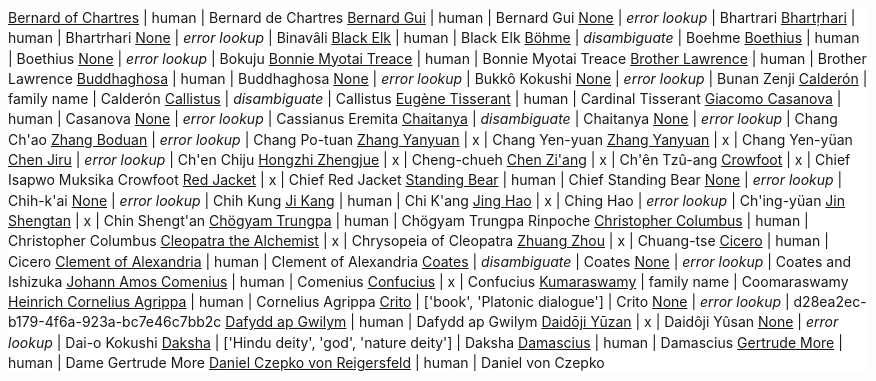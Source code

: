 [Bernard of Chartres](https://en.wikipedia.org/wiki/Bernard_of_Chartres) | human | Bernard de Chartres 
[Bernard Gui](https://en.wikipedia.org/wiki/Bernard_Gui) | human | Bernard Gui 
[None]() | _error lookup_ | Bhartrari 
[Bhartṛhari](https://en.wikipedia.org/wiki/Bhartṛhari) | human | Bhartrhari 
[None]() | _error lookup_ | Binavâli 
[Black Elk](https://en.wikipedia.org/wiki/Black_Elk) | human | Black Elk 
[Böhme](https://en.wikipedia.org/wiki/Böhme) | _disambiguate_ | Boehme 
[Boethius](https://en.wikipedia.org/wiki/Boethius) | human | Boethius 
[None]() | _error lookup_ | Bokuju 
[Bonnie Myotai Treace](https://en.wikipedia.org/wiki/Bonnie_Myotai_Treace) | human | Bonnie Myotai Treace 
[Brother Lawrence](https://en.wikipedia.org/wiki/Brother_Lawrence) | human | Brother Lawrence 
[Buddhaghosa](https://en.wikipedia.org/wiki/Buddhaghoṣa) | human | Buddhaghosa 
[None]() | _error lookup_ | Bukkô Kokushi 
[None]() | _error lookup_ | Bunan Zenji 
[Calderón](https://en.wikipedia.org/wiki/Calderón) | family name | Calderón 
[Callistus](https://en.wikipedia.org/wiki/Callistus) | _disambiguate_ | Callistus 
[Eugène Tisserant](https://en.wikipedia.org/wiki/Eugène_Tisserant) | human | Cardinal Tisserant 
[Giacomo Casanova](https://en.wikipedia.org/wiki/Giacomo_Casanova) | human | Casanova 
[None]() | _error lookup_ | Cassianus Eremita 
[Chaitanya](https://en.wikipedia.org/wiki/Chaitanya) | _disambiguate_ | Chaitanya 
[None](https://en.wikipedia.org/wiki/Zhang_Chao) | _error lookup_ | Chang Ch'ao 
[Zhang Boduan]() | _error lookup_ | Chang Po-tuan 
[Zhang Yanyuan](https://en.wikipedia.org/wiki/Zhang_Yanyuan) | x | Chang Yen-yuan 
[Zhang Yanyuan](https://en.wikipedia.org/wiki/Zhang_Yanyuan) | x | Chang Yen-yüan 
[Chen Jiru](https://en.wikipedia.org/wiki/Chen_Jiru) | _error lookup_ | Ch'en Chiju 
[Hongzhi Zhengjue](https://en.wikipedia.org/wiki/Hongzhi_Zhengjue) | x | Cheng-chueh 
[Chen Zi'ang](https://en.wikipedia.org/wiki/Chen_Zi%27ang) | x | Ch'ên Tzû-ang 
[Crowfoot](https://en.wikipedia.org/wiki/Crowfoot) | x | Chief Isapwo Muksika Crowfoot 
[Red Jacket](https://en.wikipedia.org/wiki/Red_Jacket) | x | Chief Red Jacket 
[Standing Bear](https://en.wikipedia.org/wiki/Standing_Bear) | human | Chief Standing Bear 
[None]() | _error lookup_ | Chih-k'ai 
[None]() | _error lookup_ | Chih Kung 
[Ji Kang](https://en.wikipedia.org/wiki/Ji_Kang) | human | Chi K'ang 
[Jing Hao](https://en.wikipedia.org/wiki/Jing_Hao) | x | Ching Hao 
[]() | _error lookup_ | Ch'ing-yüan 
[Jin Shengtan](https://en.wikipedia.org/wiki/Jin_Shengtan) | x | Chin Shengt'an 
[Chögyam Trungpa](https://en.wikipedia.org/wiki/Chögyam_Trungpa) | human | Chögyam Trungpa Rinpoche 
[Christopher Columbus](https://en.wikipedia.org/wiki/Christopher_Columbus) | human | Christopher Columbus 
[Cleopatra the Alchemist](https://en.wikipedia.org/wiki/Cleopatra_the_Alchemist) | x | Chrysopeia of Cleopatra 
[Zhuang Zhou](https://en.wikipedia.org/wiki/Zhuang_Zhou) | x | Chuang-tse 
[Cicero](https://en.wikipedia.org/wiki/Cicero) | human | Cicero 
[Clement of Alexandria](https://en.wikipedia.org/wiki/Clement_of_Alexandria) | human | Clement of Alexandria 
[Coates](https://en.wikipedia.org/wiki/Coates) | _disambiguate_ | Coates 
[None]() | _error lookup_ | Coates and Ishizuka 
[Johann Amos Comenius](https://en.wikipedia.org/wiki/John_Amos_Comenius) | human | Comenius 
[Confucius](https://en.wikipedia.org/wiki/Confucius) | x | Confucius 
[Kumaraswamy](https://en.wikipedia.org/wiki/Kumaraswamy) | family name | Coomaraswamy 
[Heinrich Cornelius Agrippa](https://en.wikipedia.org/wiki/Heinrich_Cornelius_Agrippa) | human | Cornelius Agrippa 
[Crito](https://en.wikipedia.org/wiki/Crito) | ['book', 'Platonic dialogue'] | Crito 
[None]() | _error lookup_ | d28ea2ec-b179-4f6a-923a-bc7e46c7bb2c 
[Dafydd ap Gwilym](https://en.wikipedia.org/wiki/Dafydd_ap_Gwilym) | human | Dafydd ap Gwilym 
[Daidōji Yūzan](https://en.wikipedia.org/wiki/Daid%C5%8Dji_Y%C5%ABzan) | x | Daidôji Yûsan 
[None]() | _error lookup_ | Dai-o Kokushi 
[Daksha](https://en.wikipedia.org/wiki/Daksha) | ['Hindu deity', 'god', 'nature deity'] | Daksha 
[Damascius](https://en.wikipedia.org/wiki/Damascius) | human | Damascius 
[Gertrude More](https://en.wikipedia.org/wiki/Gertrude_More) | human | Dame Gertrude More 
[Daniel Czepko von Reigersfeld](https://en.wikipedia.org/wiki/Daniel_Czepko_von_Reigersfeld) | human | Daniel von Czepko 